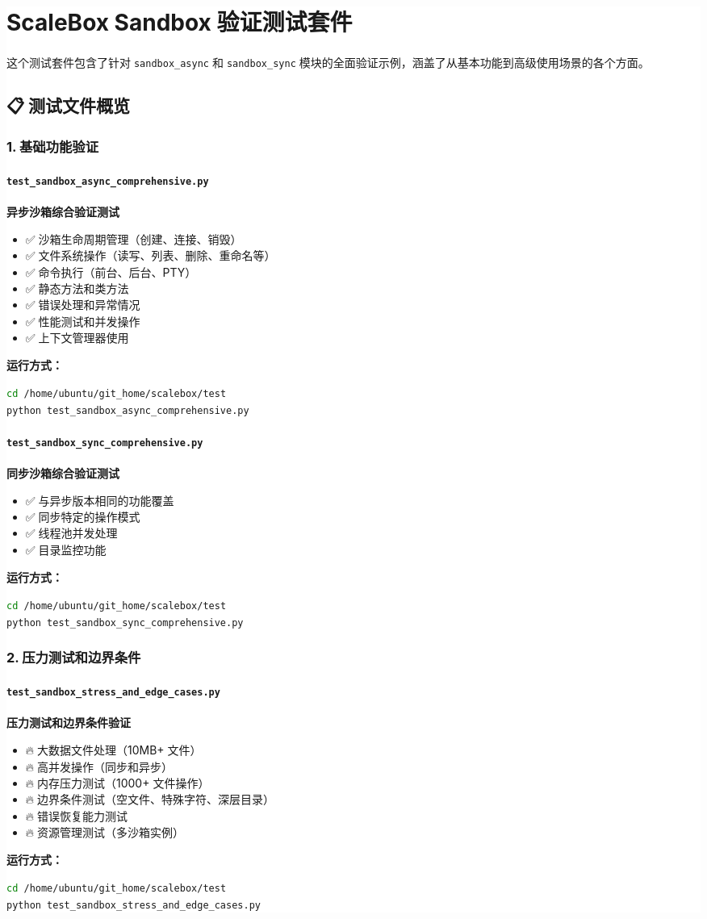 # ScaleBox Sandbox 验证测试套件

这个测试套件包含了针对 `sandbox_async` 和 `sandbox_sync` 模块的全面验证示例，涵盖了从基本功能到高级使用场景的各个方面。

## 📋 测试文件概览

### 1. 基础功能验证

#### `test_sandbox_async_comprehensive.py`
**异步沙箱综合验证测试**
- ✅ 沙箱生命周期管理（创建、连接、销毁）
- ✅ 文件系统操作（读写、列表、删除、重命名等）
- ✅ 命令执行（前台、后台、PTY）
- ✅ 静态方法和类方法
- ✅ 错误处理和异常情况
- ✅ 性能测试和并发操作
- ✅ 上下文管理器使用

**运行方式：**
```bash
cd /home/ubuntu/git_home/scalebox/test
python test_sandbox_async_comprehensive.py
```

#### `test_sandbox_sync_comprehensive.py`
**同步沙箱综合验证测试**
- ✅ 与异步版本相同的功能覆盖
- ✅ 同步特定的操作模式
- ✅ 线程池并发处理
- ✅ 目录监控功能

**运行方式：**
```bash
cd /home/ubuntu/git_home/scalebox/test
python test_sandbox_sync_comprehensive.py
```

### 2. 压力测试和边界条件

#### `test_sandbox_stress_and_edge_cases.py`
**压力测试和边界条件验证**
- 🔥 大数据文件处理（10MB+ 文件）
- 🔥 高并发操作（同步和异步）
- 🔥 内存压力测试（1000+ 文件操作）
- 🔥 边界条件测试（空文件、特殊字符、深层目录）
- 🔥 错误恢复能力测试
- 🔥 资源管理测试（多沙箱实例）

**运行方式：**
```bash
cd /home/ubuntu/git_home/scalebox/test
python test_sandbox_stress_and_edge_cases.py
```
